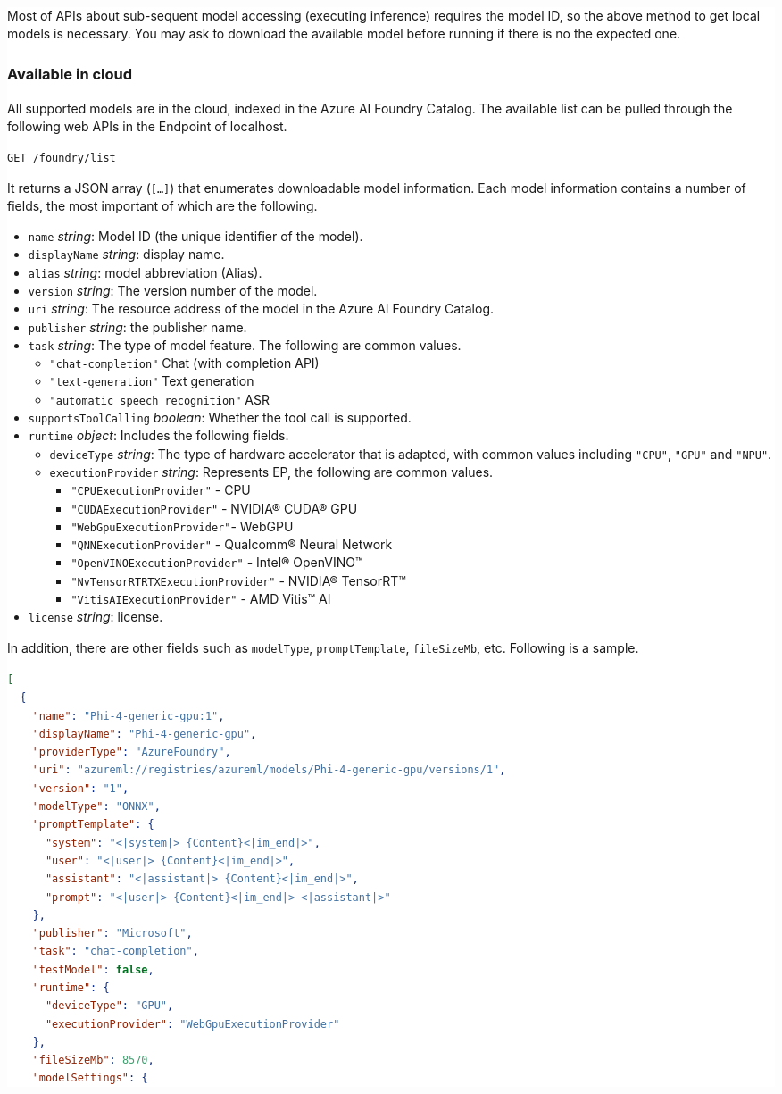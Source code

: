 Most of APIs about sub-sequent model accessing (executing inference) requires the model ID, so the above method to get local models is necessary. You may ask to download the available model before running if there is no the expected one.

### Available in cloud

All supported models are in the cloud, indexed in the Azure AI Foundry Catalog. The available list can be pulled through the following web APIs in the Endpoint of localhost.

```text
GET /foundry/list
```

It returns a JSON array (`[…]`) that enumerates downloadable model information. Each model information contains a number of fields, the most important of which are the following.

- `name` _string_: Model ID (the unique identifier of the model).
- `displayName` _string_: display name.
- `alias` _string_: model abbreviation (Alias).
- `version` _string_: The version number of the model.
- `uri` _string_: The resource address of the model in the Azure AI Foundry Catalog.
- `publisher` _string_: the publisher name.
- `task` _string_: The type of model feature. The following are common values.
  - `"chat-completion"` Chat (with completion API)
  - `"text-generation"` Text generation
  - `"automatic speech recognition"` ASR
- `supportsToolCalling` _boolean_: Whether the tool call is supported.
- `runtime` _object_: Includes the following fields.
  - `deviceType` _string_: The type of hardware accelerator that is adapted, with common values including `"CPU"`, `"GPU"` and `"NPU"`.
  - `executionProvider` _string_: Represents EP, the following are common values.
    - `"CPUExecutionProvider"` - CPU
    - `"CUDAExecutionProvider"` - NVIDIA® CUDA® GPU
    - `"WebGpuExecutionProvider"`- WebGPU
    - `"QNNExecutionProvider"` - Qualcomm® Neural Network
    - `"OpenVINOExecutionProvider"` - Intel® OpenVINO™
    - `"NvTensorRTRTXExecutionProvider"` - NVIDIA® TensorRT™
    - `"VitisAIExecutionProvider"` - AMD Vitis™ AI
- `license` _string_: license.

In addition, there are other fields such as `modelType`, `promptTemplate`, `fileSizeMb`, etc. Following is a sample.

```json
[
  {
    "name": "Phi-4-generic-gpu:1",
    "displayName": "Phi-4-generic-gpu",
    "providerType": "AzureFoundry",
    "uri": "azureml://registries/azureml/models/Phi-4-generic-gpu/versions/1",
    "version": "1",
    "modelType": "ONNX",
    "promptTemplate": {
      "system": "<|system|> {Content}<|im_end|>",
      "user": "<|user|> {Content}<|im_end|>",
      "assistant": "<|assistant|> {Content}<|im_end|>",
      "prompt": "<|user|> {Content}<|im_end|> <|assistant|>"
    },
    "publisher": "Microsoft",
    "task": "chat-completion",
    "testModel": false,
    "runtime": {
      "deviceType": "GPU",
      "executionProvider": "WebGpuExecutionProvider"
    },
    "fileSizeMb": 8570,
    "modelSettings": {
```